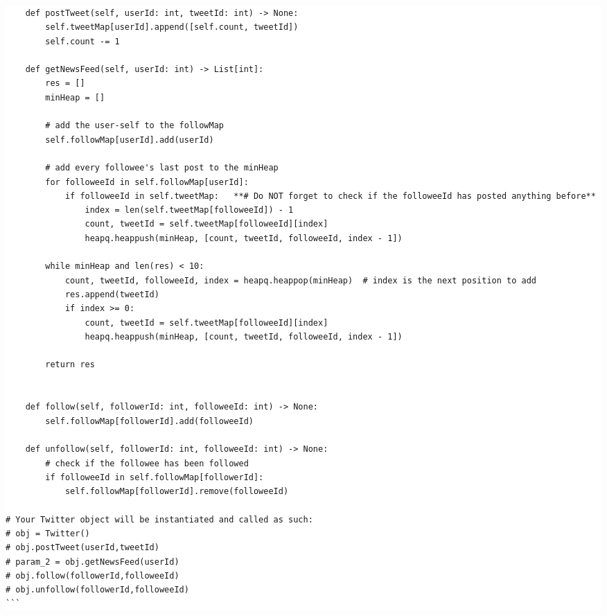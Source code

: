         def postTweet(self, userId: int, tweetId: int) -> None:
            self.tweetMap[userId].append([self.count, tweetId])
            self.count -= 1
    
        def getNewsFeed(self, userId: int) -> List[int]:
            res = []
            minHeap = []
            
            # add the user-self to the followMap
            self.followMap[userId].add(userId)
            
            # add every followee's last post to the minHeap
            for followeeId in self.followMap[userId]:
                if followeeId in self.tweetMap:   **# Do NOT forget to check if the followeeId has posted anything before**
                    index = len(self.tweetMap[followeeId]) - 1
                    count, tweetId = self.tweetMap[followeeId][index]
                    heapq.heappush(minHeap, [count, tweetId, followeeId, index - 1])
            
            while minHeap and len(res) < 10:
                count, tweetId, followeeId, index = heapq.heappop(minHeap)  # index is the next position to add
                res.append(tweetId)
                if index >= 0:
                    count, tweetId = self.tweetMap[followeeId][index]
                    heapq.heappush(minHeap, [count, tweetId, followeeId, index - 1])
                
            return res
                
            
        def follow(self, followerId: int, followeeId: int) -> None:
            self.followMap[followerId].add(followeeId)
    
        def unfollow(self, followerId: int, followeeId: int) -> None:
            # check if the followee has been followed
            if followeeId in self.followMap[followerId]:
                self.followMap[followerId].remove(followeeId)
    
    # Your Twitter object will be instantiated and called as such:
    # obj = Twitter()
    # obj.postTweet(userId,tweetId)
    # param_2 = obj.getNewsFeed(userId)
    # obj.follow(followerId,followeeId)
    # obj.unfollow(followerId,followeeId)
    ```
    